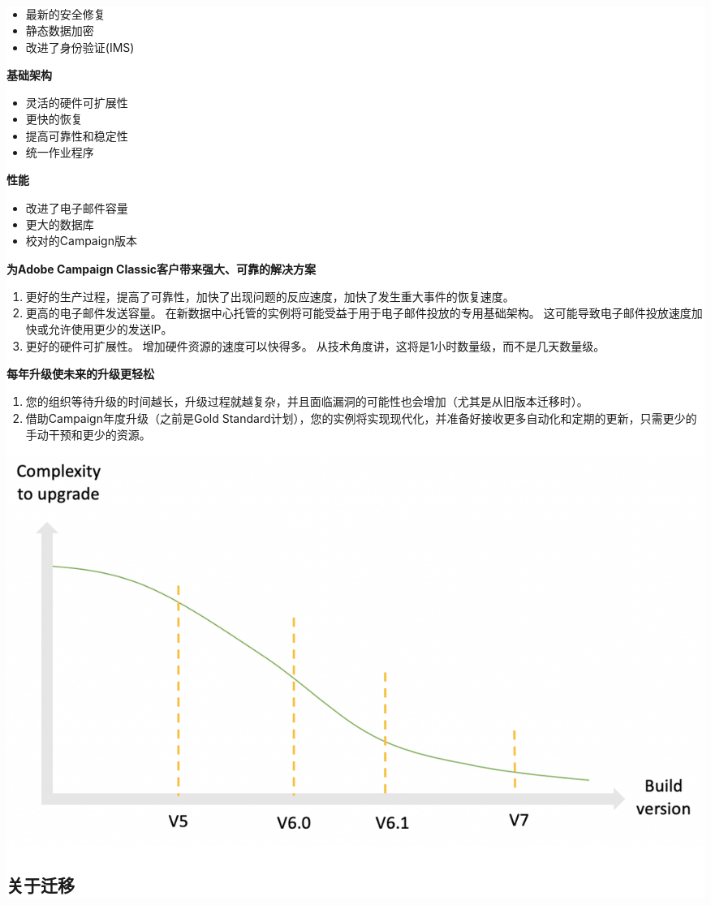 * 最新的安全修复
* 静态数据加密
* 改进了身份验证(IMS)

**基础架构**

* 灵活的硬件可扩展性
* 更快的恢复
* 提高可靠性和稳定性
* 统一作业程序

**性能**

* 改进了电子邮件容量
* 更大的数据库
* 校对的Campaign版本

**为Adobe Campaign Classic客户带来强大、可靠的解决方案**

1. 更好的生产过程，提高了可靠性，加快了出现问题的反应速度，加快了发生重大事件的恢复速度。
1. 更高的电子邮件发送容量。 在新数据中心托管的实例将可能受益于用于电子邮件投放的专用基础架构。 这可能导致电子邮件投放速度加快或允许使用更少的发送IP。
1. 更好的硬件可扩展性。 增加硬件资源的速度可以快得多。 从技术角度讲，这将是1小时数量级，而不是几天数量级。

**每年升级使未来的升级更轻松**

1. 您的组织等待升级的时间越长，升级过程就越复杂，并且面临漏洞的可能性也会增加（尤其是从旧版本迁移时）。
1. 借助Campaign年度升级（之前是Gold Standard计划），您的实例将实现现代化，并准备好接收更多自动化和定期的更新，只需更少的手动干预和更少的资源。

![](assets/GSMigrations.png)

## 关于迁移
